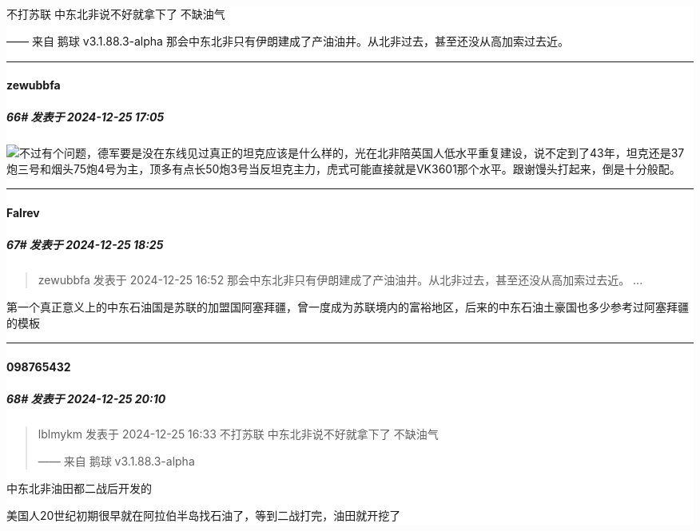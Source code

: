 不打苏联 中东北非说不好就拿下了 不缺油气

—— 来自 鹅球 v3.1.88.3-alpha</blockquote>
那会中东北非只有伊朗建成了产油油井。从北非过去，甚至还没从高加索过去近。


*****

####  zewubbfa  
##### 66#       发表于 2024-12-25 17:05

<img src="https://static.saraba1st.com/image/smiley/face2017/053.png" referrerpolicy="no-referrer">不过有个问题，德军要是没在东线见过真正的坦克应该是什么样的，光在北非陪英国人低水平重复建设，说不定到了43年，坦克还是37炮三号和烟头75炮4号为主，顶多有点长50炮3号当反坦克主力，虎式可能直接就是VK3601那个水平。跟谢馒头打起来，倒是十分般配。


*****

####  Falrev  
##### 67#       发表于 2024-12-25 18:25

<blockquote>zewubbfa 发表于 2024-12-25 16:52
那会中东北非只有伊朗建成了产油油井。从北非过去，甚至还没从高加索过去近。 ...</blockquote>
第一个真正意义上的中东石油国是苏联的加盟国阿塞拜疆，曾一度成为苏联境内的富裕地区，后来的中东石油土豪国也多少参考过阿塞拜疆的模板


*****

####  098765432  
##### 68#       发表于 2024-12-25 20:10

<blockquote>lblmykm 发表于 2024-12-25 16:33
不打苏联 中东北非说不好就拿下了 不缺油气

—— 来自 鹅球 v3.1.88.3-alpha</blockquote>
中东北非油田都二战后开发的

美国人20世纪初期很早就在阿拉伯半岛找石油了，等到二战打完，油田就开挖了


